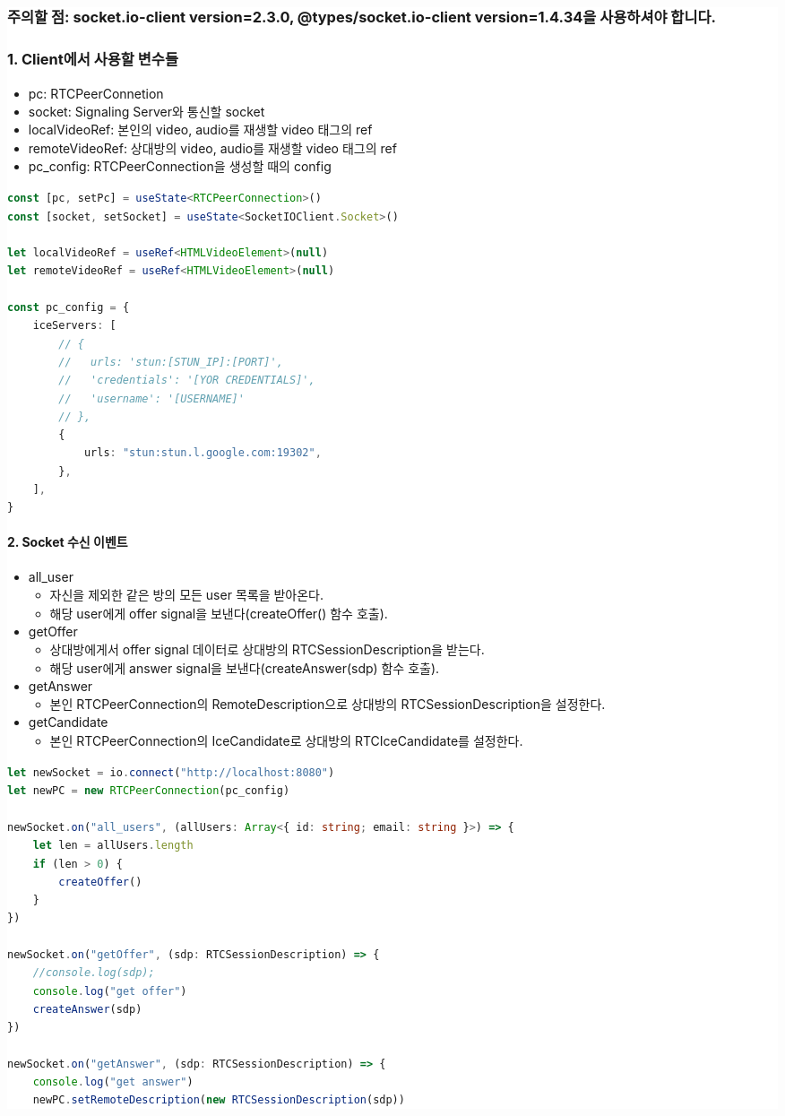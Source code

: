 ### 주의할 점: socket.io-client version=2.3.0, @types/socket.io-client version=1.4.34을 사용하셔야 합니다.

### 1. Client에서 사용할 변수들

-   pc: RTCPeerConnetion
-   socket: Signaling Server와 통신할 socket
-   localVideoRef: 본인의 video, audio를 재생할 video 태그의 ref
-   remoteVideoRef: 상대방의 video, audio를 재생할 video 태그의 ref
-   pc_config: RTCPeerConnection을 생성할 때의 config

```ts
const [pc, setPc] = useState<RTCPeerConnection>()
const [socket, setSocket] = useState<SocketIOClient.Socket>()

let localVideoRef = useRef<HTMLVideoElement>(null)
let remoteVideoRef = useRef<HTMLVideoElement>(null)

const pc_config = {
    iceServers: [
        // {
        //   urls: 'stun:[STUN_IP]:[PORT]',
        //   'credentials': '[YOR CREDENTIALS]',
        //   'username': '[USERNAME]'
        // },
        {
            urls: "stun:stun.l.google.com:19302",
        },
    ],
}
```

#### 2. Socket 수신 이벤트

-   all_user
    -   자신을 제외한 같은 방의 모든 user 목록을 받아온다.
    -   해당 user에게 offer signal을 보낸다(createOffer() 함수 호출).
-   getOffer
    -   상대방에게서 offer signal 데이터로 상대방의 RTCSessionDescription을 받는다.
    -   해당 user에게 answer signal을 보낸다(createAnswer(sdp) 함수 호출).
-   getAnswer
    -   본인 RTCPeerConnection의 RemoteDescription으로 상대방의 RTCSessionDescription을 설정한다.
-   getCandidate
    -   본인 RTCPeerConnection의 IceCandidate로 상대방의 RTCIceCandidate를 설정한다.

```ts
let newSocket = io.connect("http://localhost:8080")
let newPC = new RTCPeerConnection(pc_config)

newSocket.on("all_users", (allUsers: Array<{ id: string; email: string }>) => {
    let len = allUsers.length
    if (len > 0) {
        createOffer()
    }
})

newSocket.on("getOffer", (sdp: RTCSessionDescription) => {
    //console.log(sdp);
    console.log("get offer")
    createAnswer(sdp)
})

newSocket.on("getAnswer", (sdp: RTCSessionDescription) => {
    console.log("get answer")
    newPC.setRemoteDescription(new RTCSessionDescription(sdp))
```